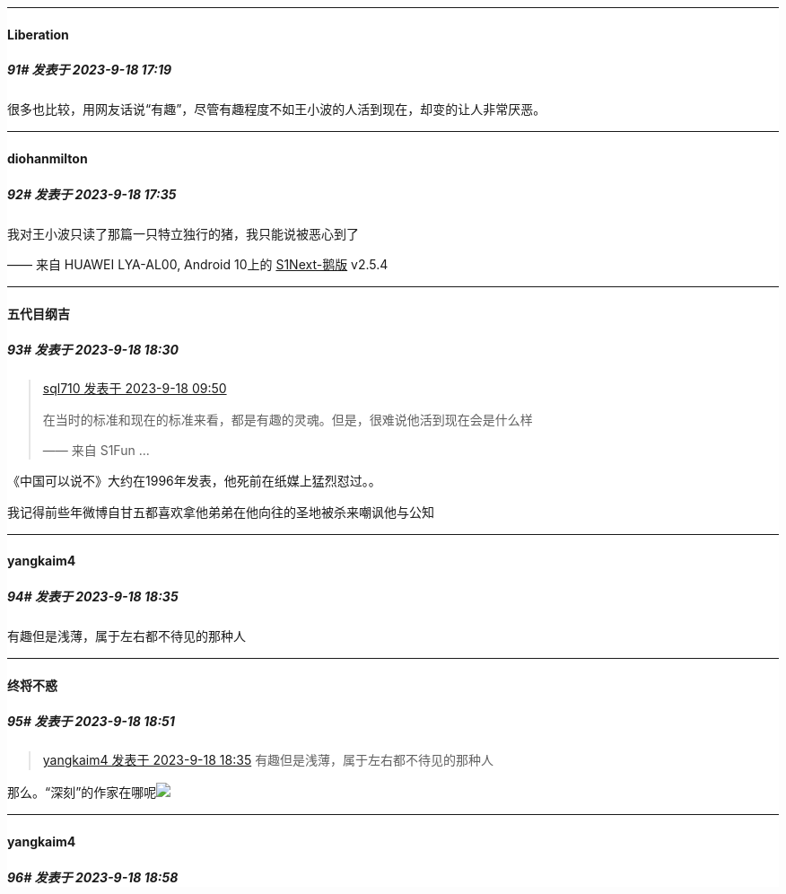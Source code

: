 
*****

####  Liberation  
##### 91#       发表于 2023-9-18 17:19

很多也比较，用网友话说“有趣”，尽管有趣程度不如王小波的人活到现在，却变的让人非常厌恶。


*****

####  diohanmilton  
##### 92#       发表于 2023-9-18 17:35

我对王小波只读了那篇一只特立独行的猪，我只能说被恶心到了

—— 来自 HUAWEI LYA-AL00, Android 10上的 [S1Next-鹅版](https://github.com/ykrank/S1-Next/releases) v2.5.4


*****

####  五代目纲吉  
##### 93#       发表于 2023-9-18 18:30

<blockquote><a href="httphttps://bbs.saraba1st.com/2b/forum.php?mod=redirect&amp;goto=findpost&amp;pid=62442940&amp;ptid=2153197" target="_blank">sql710 发表于 2023-9-18 09:50</a>

在当时的标准和现在的标准来看，都是有趣的灵魂。但是，很难说他活到现在会是什么样

—— 来自 S1Fun ...</blockquote>

《中国可以说不》大约在1996年发表，他死前在纸媒上猛烈怼过。。

我记得前些年微博自甘五都喜欢拿他弟弟在他向往的圣地被杀来嘲讽他与公知


*****

####  yangkaim4  
##### 94#       发表于 2023-9-18 18:35

有趣但是浅薄，属于左右都不待见的那种人


*****

####  终将不惑  
##### 95#       发表于 2023-9-18 18:51

<blockquote><a href="httphttps://bbs.saraba1st.com/2b/forum.php?mod=redirect&amp;goto=findpost&amp;pid=62449585&amp;ptid=2153197" target="_blank">yangkaim4 发表于 2023-9-18 18:35</a>
有趣但是浅薄，属于左右都不待见的那种人</blockquote>
那么。“深刻”的作家在哪呢<img src="https://static.saraba1st.com/image/smiley/face2017/009.gif" referrerpolicy="no-referrer">


*****

####  yangkaim4  
##### 96#       发表于 2023-9-18 18:58
